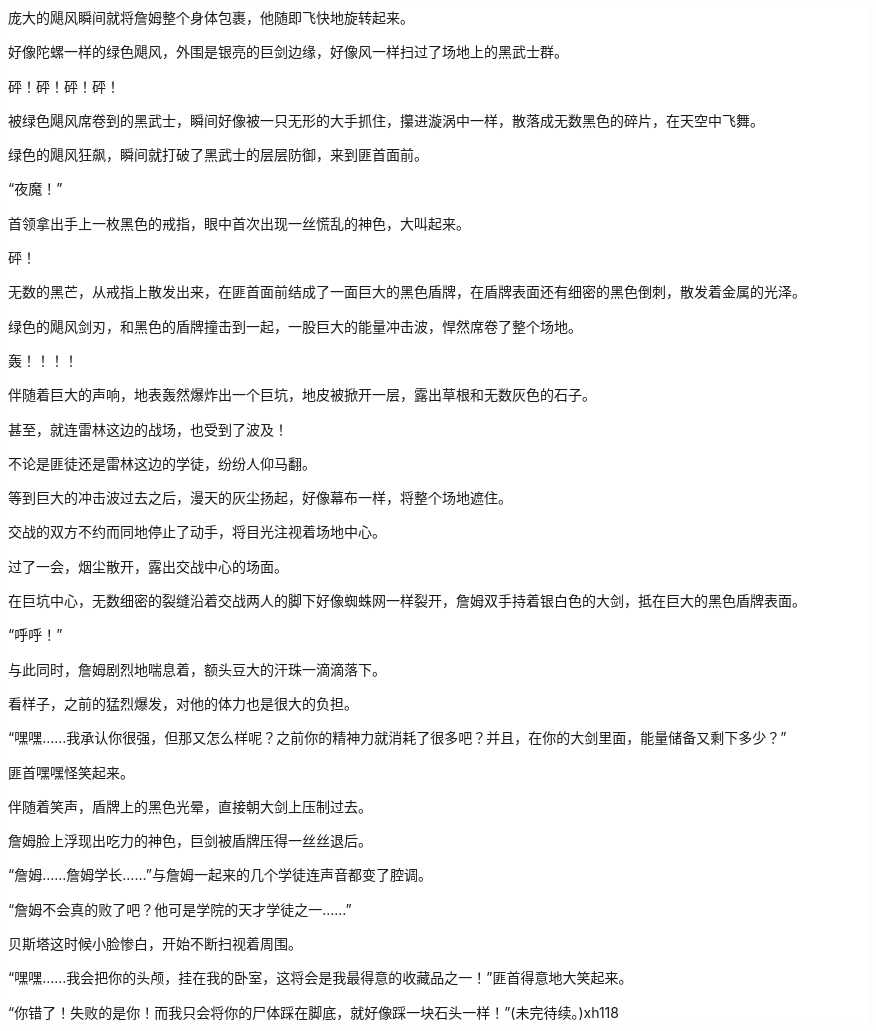   庞大的飓风瞬间就将詹姆整个身体包裹，他随即飞快地旋转起来。

  好像陀螺一样的绿色飓风，外围是银亮的巨剑边缘，好像风一样扫过了场地上的黑武士群。

  砰！砰！砰！砰！

  被绿色飓风席卷到的黑武士，瞬间好像被一只无形的大手抓住，攥进漩涡中一样，散落成无数黑色的碎片，在天空中飞舞。

  绿色的飓风狂飙，瞬间就打破了黑武士的层层防御，来到匪首面前。

  “夜魔！”

  首领拿出手上一枚黑色的戒指，眼中首次出现一丝慌乱的神色，大叫起来。

  砰！

  无数的黑芒，从戒指上散发出来，在匪首面前结成了一面巨大的黑色盾牌，在盾牌表面还有细密的黑色倒刺，散发着金属的光泽。

  绿色的飓风剑刃，和黑色的盾牌撞击到一起，一股巨大的能量冲击波，悍然席卷了整个场地。

  轰！！！！

  伴随着巨大的声响，地表轰然爆炸出一个巨坑，地皮被掀开一层，露出草根和无数灰色的石子。

  甚至，就连雷林这边的战场，也受到了波及！

  不论是匪徒还是雷林这边的学徒，纷纷人仰马翻。

  等到巨大的冲击波过去之后，漫天的灰尘扬起，好像幕布一样，将整个场地遮住。

  交战的双方不约而同地停止了动手，将目光注视着场地中心。

  过了一会，烟尘散开，露出交战中心的场面。

  在巨坑中心，无数细密的裂缝沿着交战两人的脚下好像蜘蛛网一样裂开，詹姆双手持着银白色的大剑，抵在巨大的黑色盾牌表面。

  “呼呼！”

  与此同时，詹姆剧烈地喘息着，额头豆大的汗珠一滴滴落下。

  看样子，之前的猛烈爆发，对他的体力也是很大的负担。

  “嘿嘿……我承认你很强，但那又怎么样呢？之前你的精神力就消耗了很多吧？并且，在你的大剑里面，能量储备又剩下多少？”

  匪首嘿嘿怪笑起来。

  伴随着笑声，盾牌上的黑色光晕，直接朝大剑上压制过去。

  詹姆脸上浮现出吃力的神色，巨剑被盾牌压得一丝丝退后。

  “詹姆……詹姆学长……”与詹姆一起来的几个学徒连声音都变了腔调。

  “詹姆不会真的败了吧？他可是学院的天才学徒之一……”

  贝斯塔这时候小脸惨白，开始不断扫视着周围。

  “嘿嘿……我会把你的头颅，挂在我的卧室，这将会是我最得意的收藏品之一！”匪首得意地大笑起来。

  “你错了！失败的是你！而我只会将你的尸体踩在脚底，就好像踩一块石头一样！”(未完待续。)xh118
